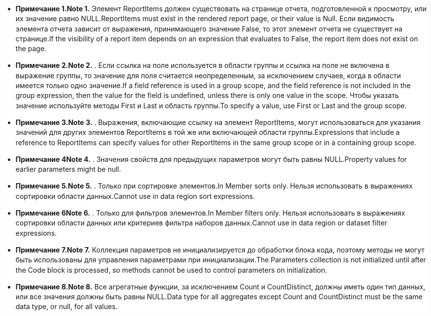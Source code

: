 -   <span data-ttu-id="c5cbc-274">**Примечание 1.**</span><span class="sxs-lookup"><span data-stu-id="c5cbc-274">**Note 1.**</span></span> <span data-ttu-id="c5cbc-275">Элемент ReportItems должен существовать на странице отчета, подготовленной к просмотру, или их значение равно NULL.</span><span class="sxs-lookup"><span data-stu-id="c5cbc-275">ReportItems must exist in the rendered report page, or their value is Null.</span></span> <span data-ttu-id="c5cbc-276">Если видимость элемента отчета зависит от выражения, принимающего значение False, то этот элемент отчета не существует на странице.</span><span class="sxs-lookup"><span data-stu-id="c5cbc-276">If the visibility of a report item depends on an expression that evaluates to False, the report item does not exist on the page.</span></span>  
  
-   <span data-ttu-id="c5cbc-277">**Примечание 2.**</span><span class="sxs-lookup"><span data-stu-id="c5cbc-277">**Note 2.**</span></span> <span data-ttu-id="c5cbc-278">. Если ссылка на поле используется в области группы и ссылка на поле не включена в выражение группы, то значение для поля считается неопределенным, за исключением случаев, когда в области имеется только одно значение.</span><span class="sxs-lookup"><span data-stu-id="c5cbc-278">If a field reference is used in a group scope, and the field reference is not included in the group expression, then the value for the field is undefined, unless there is only one value in the scope.</span></span> <span data-ttu-id="c5cbc-279">Чтобы указать значение используйте методы First и Last и область группы.</span><span class="sxs-lookup"><span data-stu-id="c5cbc-279">To specify a value, use First or Last and the group scope.</span></span>  
  
-   <span data-ttu-id="c5cbc-280">**Примечание 3.**</span><span class="sxs-lookup"><span data-stu-id="c5cbc-280">**Note 3.**</span></span> <span data-ttu-id="c5cbc-281">. Выражения, включающие ссылку на элемент ReportItems, могут использоваться для указания значений для других элементов ReportItems в той же или включающей области группы.</span><span class="sxs-lookup"><span data-stu-id="c5cbc-281">Expressions that include a reference to ReportItems can specify values for other ReportItems in the same group scope or in a containing group scope.</span></span>  
  
-   <span data-ttu-id="c5cbc-282">**Примечание 4**</span><span class="sxs-lookup"><span data-stu-id="c5cbc-282">**Note 4.**</span></span> <span data-ttu-id="c5cbc-283">. Значения свойств для предыдущих параметров могут быть равны NULL.</span><span class="sxs-lookup"><span data-stu-id="c5cbc-283">Property values for earlier parameters might be null.</span></span>  
  
-   <span data-ttu-id="c5cbc-284">**Примечание 5.**</span><span class="sxs-lookup"><span data-stu-id="c5cbc-284">**Note 5.**</span></span> <span data-ttu-id="c5cbc-285">. Только при сортировке элементов.</span><span class="sxs-lookup"><span data-stu-id="c5cbc-285">In Member sorts only.</span></span> <span data-ttu-id="c5cbc-286">Нельзя использовать в выражениях сортировки области данных.</span><span class="sxs-lookup"><span data-stu-id="c5cbc-286">Cannot use in data region sort expressions.</span></span>  
  
-   <span data-ttu-id="c5cbc-287">**Примечание 6**</span><span class="sxs-lookup"><span data-stu-id="c5cbc-287">**Note 6.**</span></span> <span data-ttu-id="c5cbc-288">. Только для фильтров элементов.</span><span class="sxs-lookup"><span data-stu-id="c5cbc-288">In Member filters only.</span></span> <span data-ttu-id="c5cbc-289">Нельзя использовать в выражениях сортировки области данных или критериев фильтра наборов данных.</span><span class="sxs-lookup"><span data-stu-id="c5cbc-289">Cannot use in data region or dataset filter expressions.</span></span>  
  
-   <span data-ttu-id="c5cbc-290">**Примечание 7.**</span><span class="sxs-lookup"><span data-stu-id="c5cbc-290">**Note 7.**</span></span> <span data-ttu-id="c5cbc-291">Коллекция параметров не инициализируется до обработки блока кода, поэтому методы не могут быть использованы для управления параметрами при инициализации.</span><span class="sxs-lookup"><span data-stu-id="c5cbc-291">The Parameters collection is not initialized until after the Code block is processed, so methods cannot be used to control parameters on initialization.</span></span>  
  
-   <span data-ttu-id="c5cbc-292">**Примечание 8.**</span><span class="sxs-lookup"><span data-stu-id="c5cbc-292">**Note 8.**</span></span> <span data-ttu-id="c5cbc-293">Все агрегатные функции, за исключением Count и CountDistinct, должны иметь один тип данных, или все значения должны быть равны NULL.</span><span class="sxs-lookup"><span data-stu-id="c5cbc-293">Data type for all aggregates except Count and CountDistinct must be the same data type, or null, for all values.</span></span>  
  